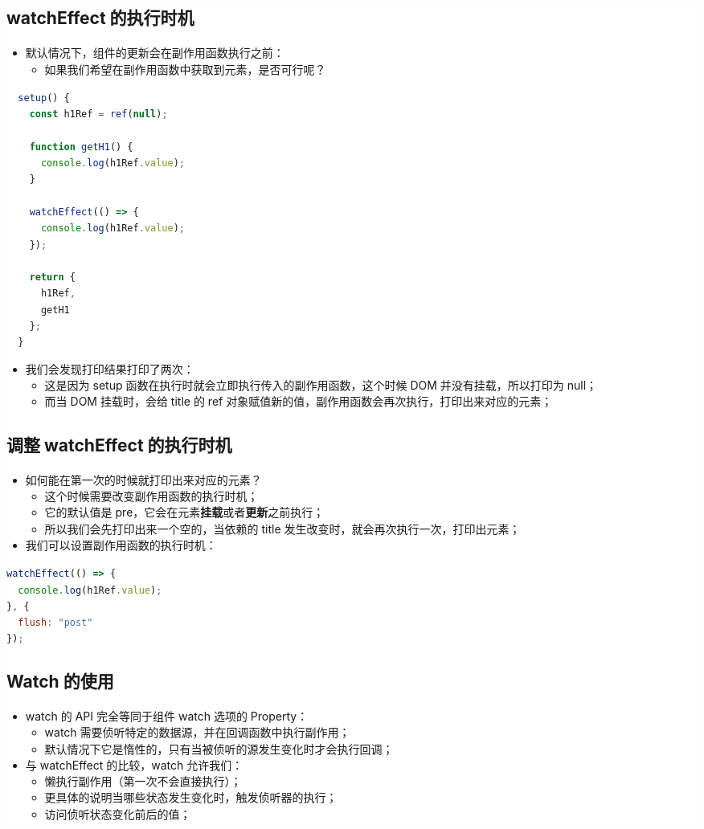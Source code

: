 ## watchEffect 的执行时机

* 默认情况下，组件的更新会在副作用函数执行之前：
  * 如果我们希望在副作用函数中获取到元素，是否可行呢？

```js
  setup() {
    const h1Ref = ref(null);

    function getH1() {
      console.log(h1Ref.value);
    }

    watchEffect(() => {
      console.log(h1Ref.value);
    });

    return {
      h1Ref,
      getH1
    };
  }
```

* 我们会发现打印结果打印了两次：
  * 这是因为 setup 函数在执行时就会立即执行传入的副作用函数，这个时候 DOM 并没有挂载，所以打印为 null；
  * 而当 DOM 挂载时，会给 title 的 ref 对象赋值新的值，副作用函数会再次执行，打印出来对应的元素；

## 调整 watchEffect 的执行时机

* 如何能在第一次的时候就打印出来对应的元素？
  * 这个时候需要改变副作用函数的执行时机；
  * 它的默认值是 pre，它会在元素**挂载**或者**更新**之前执行；
  * 所以我们会先打印出来一个空的，当依赖的 title 发生改变时，就会再次执行一次，打印出元素；
* 我们可以设置副作用函数的执行时机：

```js
watchEffect(() => {
  console.log(h1Ref.value);
}, {
  flush: "post"
});
```

## Watch 的使用

* watch 的 API 完全等同于组件 watch 选项的 Property：
  * watch 需要侦听特定的数据源，并在回调函数中执行副作用；
  * 默认情况下它是惰性的，只有当被侦听的源发生变化时才会执行回调；
* 与 watchEffect 的比较，watch 允许我们：
  * 懒执行副作用（第一次不会直接执行）；
  * 更具体的说明当哪些状态发生变化时，触发侦听器的执行；
  * 访问侦听状态变化前后的值；
